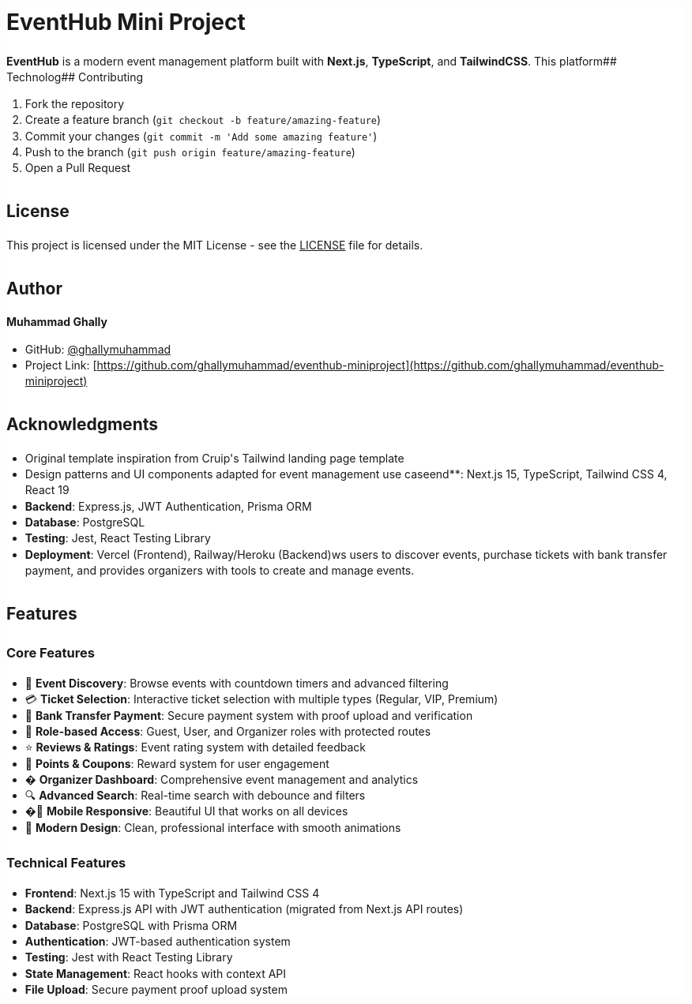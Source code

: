 # EventHub Mini Project

**EventHub** is a modern event management platform built with **Next.js**, **TypeScript**, and **TailwindCSS**. This platform## Technolog## Contributing

1. Fork the repository
2. Create a feature branch (`git checkout -b feature/amazing-feature`)
3. Commit your changes (`git commit -m 'Add some amazing feature'`)
4. Push to the branch (`git push origin feature/amazing-feature`)
5. Open a Pull Request

## License

This project is licensed under the MIT License - see the [LICENSE](LICENSE) file for details.

## Author

**Muhammad Ghally**
- GitHub: [@ghallymuhammad](https://github.com/ghallymuhammad)
- Project Link: [https://github.com/ghallymuhammad/eventhub-miniproject](https://github.com/ghallymuhammad/eventhub-miniproject)

## Acknowledgments

- Original template inspiration from Cruip's Tailwind landing page template
- Design patterns and UI components adapted for event management use caseend**: Next.js 15, TypeScript, Tailwind CSS 4, React 19
- **Backend**: Express.js, JWT Authentication, Prisma ORM
- **Database**: PostgreSQL
- **Testing**: Jest, React Testing Library
- **Deployment**: Vercel (Frontend), Railway/Heroku (Backend)ws users to discover events, purchase tickets with bank transfer payment, and provides organizers with tools to create and manage events.

## Features

### Core Features
- 🎫 **Event Discovery**: Browse events with countdown timers and advanced filtering
- 💳 **Ticket Selection**: Interactive ticket selection with multiple types (Regular, VIP, Premium)
- 🏦 **Bank Transfer Payment**: Secure payment system with proof upload and verification
- 👥 **Role-based Access**: Guest, User, and Organizer roles with protected routes
- ⭐ **Reviews & Ratings**: Event rating system with detailed feedback
- 🎯 **Points & Coupons**: Reward system for user engagement
- � **Organizer Dashboard**: Comprehensive event management and analytics
- 🔍 **Advanced Search**: Real-time search with debounce and filters
- �📱 **Mobile Responsive**: Beautiful UI that works on all devices
- 🎨 **Modern Design**: Clean, professional interface with smooth animations

### Technical Features
- **Frontend**: Next.js 15 with TypeScript and Tailwind CSS 4
- **Backend**: Express.js API with JWT authentication (migrated from Next.js API routes)
- **Database**: PostgreSQL with Prisma ORM
- **Authentication**: JWT-based authentication system
- **Testing**: Jest with React Testing Library
- **State Management**: React hooks with context API
- **File Upload**: Secure payment proof upload system
